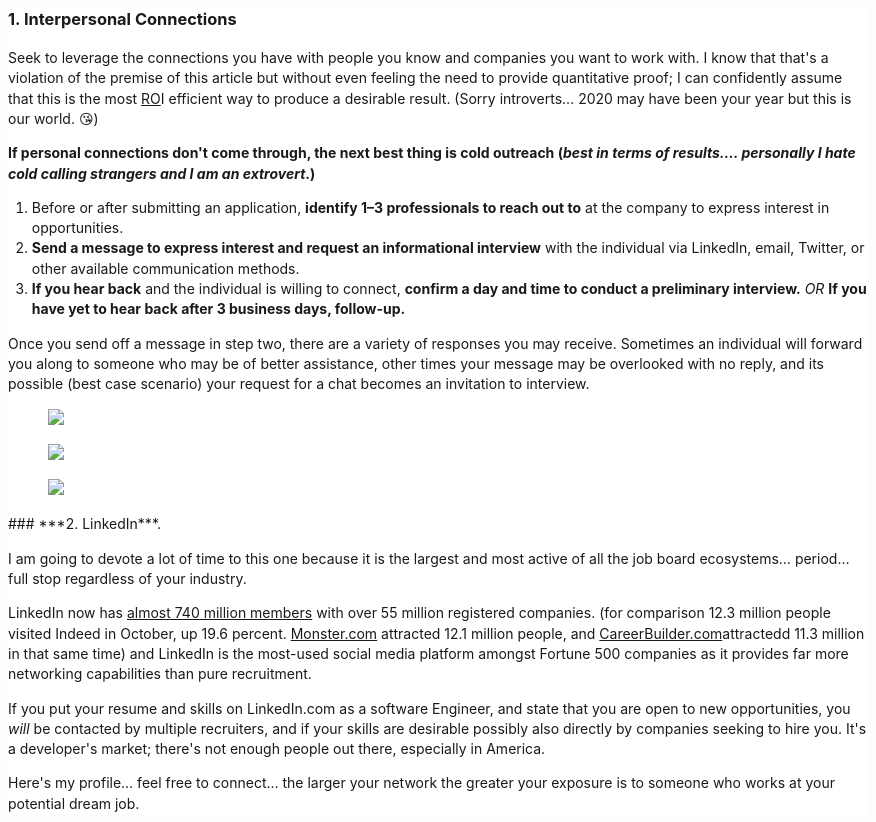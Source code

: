 ### 1. Interpersonal Connections

Seek to leverage the connections you have with people you know and companies you want to work with. I know that that's a violation of the premise of this article but without even feeling the need to provide quantitative proof; I can confidently assume that this is the most <a href="https://www.investopedia.com/terms/r/returnoninvestment.asp" class="markup--anchor markup--p-anchor">RO</a>I efficient way to produce a desirable result. (Sorry introverts… 2020 may have been your year but this is our world. 😘)

**If personal connections don't come through, the next best thing is cold outreach (_best in terms of results…. personally I hate cold calling strangers and I am an extrovert_.)**

1.  <span id="2139">Before or after submitting an application, **identify 1–3 professionals to reach out to** at the company to express interest in opportunities.</span>
2.  <span id="fb8b">**Send a message to express interest and request an informational interview** with the individual via LinkedIn, email, Twitter, or other available communication methods.</span>
3.  <span id="840d">**If you hear back** and the individual is willing to connect, **confirm a day and time to conduct a preliminary interview.** _OR_ **If you have yet to hear back after 3 business days, follow-up.**</span>

Once you send off a message in step two, there are a variety of responses you may receive. Sometimes an individual will forward you along to someone who may be of better assistance, other times your message may be overlooked with no reply, and its possible (best case scenario) your request for a chat becomes an invitation to interview.

<figure>
<img src="https://cdn-images-1.medium.com/max/600/1*3_3Cb73SQM_YazWGpZWtIw.png" class="graf-image" />
</figure>
<figure>
<img src="https://cdn-images-1.medium.com/max/600/1*aI1PfkSpsUks598LAJvKoQ.png" class="graf-image" />
</figure>

<figure>
<img src="https://cdn-images-1.medium.com/max/600/1*5eObFD9fV2fe5DztitZfsA.png" class="graf-image" />
</figure>### ***2. LinkedIn***.

I am going to devote a lot of time to this one because it is the largest and most active of all the job board ecosystems… period… full stop regardless of your industry.

LinkedIn now has <a href="https://news.linkedin.com/about-us#Statistics" class="markup--anchor markup--p-anchor">almost 740 million members</a> with over 55 million registered companies. (for comparison 12.3 million people visited Indeed in October, up 19.6 percent. <a href="http://www.monster.com/" class="markup--anchor markup--p-anchor">Monster.com</a> attracted 12.1 million people, and <a href="http://www.careerbuilder.com/" class="markup--anchor markup--p-anchor">CareerBuilder.com</a>attractedd 11.3 million in that same time) and LinkedIn is the most-used social media platform amongst Fortune 500 companies as it provides far more networking capabilities than pure recruitment.

If you put your resume and skills on LinkedIn.com as a software Engineer, and state that you are open to new opportunities, you _will_ be contacted by multiple recruiters, and if your skills are desirable possibly also directly by companies seeking to hire you. It's a developer's market; there's not enough people out there, especially in America.

Here's my profile… feel free to connect… the larger your network the greater your exposure is to someone who works at your potential dream job.
